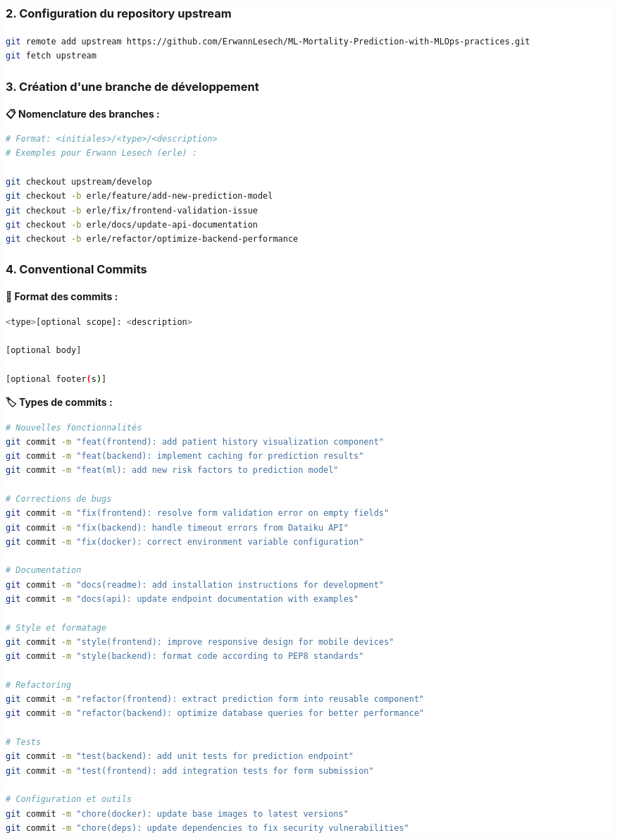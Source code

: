 ### 2. Configuration du repository upstream

```bash
git remote add upstream https://github.com/ErwannLesech/ML-Mortality-Prediction-with-MLOps-practices.git
git fetch upstream
```

### 3. Création d'une branche de développement

**📋 Nomenclature des branches :**
```bash
# Format: <initiales>/<type>/<description>
# Exemples pour Erwann Lesech (erle) :

git checkout upstream/develop
git checkout -b erle/feature/add-new-prediction-model
git checkout -b erle/fix/frontend-validation-issue  
git checkout -b erle/docs/update-api-documentation
git checkout -b erle/refactor/optimize-backend-performance
```

### 4. Conventional Commits

**📝 Format des commits :**
```bash
<type>[optional scope]: <description>

[optional body]

[optional footer(s)]
```

**🏷️ Types de commits :**
```bash
# Nouvelles fonctionnalités
git commit -m "feat(frontend): add patient history visualization component"
git commit -m "feat(backend): implement caching for prediction results"
git commit -m "feat(ml): add new risk factors to prediction model"

# Corrections de bugs
git commit -m "fix(frontend): resolve form validation error on empty fields"
git commit -m "fix(backend): handle timeout errors from Dataiku API"
git commit -m "fix(docker): correct environment variable configuration"

# Documentation
git commit -m "docs(readme): add installation instructions for development"
git commit -m "docs(api): update endpoint documentation with examples"

# Style et formatage
git commit -m "style(frontend): improve responsive design for mobile devices"
git commit -m "style(backend): format code according to PEP8 standards"

# Refactoring
git commit -m "refactor(frontend): extract prediction form into reusable component"
git commit -m "refactor(backend): optimize database queries for better performance"

# Tests
git commit -m "test(backend): add unit tests for prediction endpoint"
git commit -m "test(frontend): add integration tests for form submission"

# Configuration et outils
git commit -m "chore(docker): update base images to latest versions"
git commit -m "chore(deps): update dependencies to fix security vulnerabilities"
```

